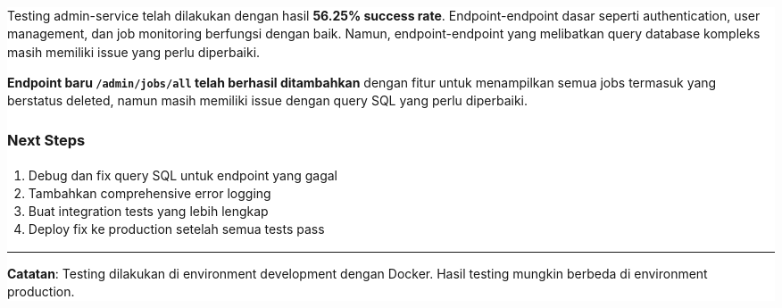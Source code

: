 Testing admin-service telah dilakukan dengan hasil **56.25% success rate**. Endpoint-endpoint dasar seperti authentication, user management, dan job monitoring berfungsi dengan baik. Namun, endpoint-endpoint yang melibatkan query database kompleks masih memiliki issue yang perlu diperbaiki.

**Endpoint baru `/admin/jobs/all` telah berhasil ditambahkan** dengan fitur untuk menampilkan semua jobs termasuk yang berstatus deleted, namun masih memiliki issue dengan query SQL yang perlu diperbaiki.

### Next Steps

1. Debug dan fix query SQL untuk endpoint yang gagal
2. Tambahkan comprehensive error logging
3. Buat integration tests yang lebih lengkap
4. Deploy fix ke production setelah semua tests pass

---

**Catatan**: Testing dilakukan di environment development dengan Docker. Hasil testing mungkin berbeda di environment production.

